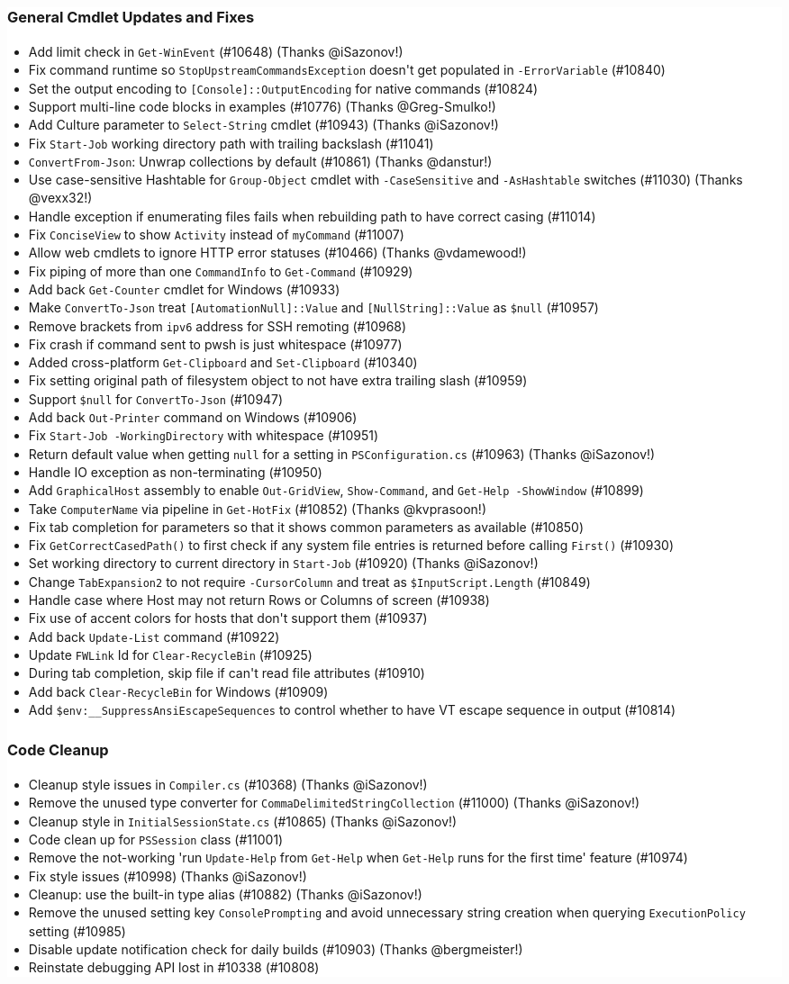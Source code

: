 ### General Cmdlet Updates and Fixes

- Add limit check in `Get-WinEvent` (#10648) (Thanks @iSazonov!)
- Fix command runtime so `StopUpstreamCommandsException` doesn't get populated in `-ErrorVariable` (#10840)
- Set the output encoding to `[Console]::OutputEncoding` for native commands (#10824)
- Support multi-line code blocks in examples (#10776) (Thanks @Greg-Smulko!)
- Add Culture parameter to `Select-String` cmdlet (#10943) (Thanks @iSazonov!)
- Fix `Start-Job` working directory path with trailing backslash (#11041)
- `ConvertFrom-Json`: Unwrap collections by default (#10861) (Thanks @danstur!)
- Use case-sensitive Hashtable for `Group-Object` cmdlet with `-CaseSensitive` and `-AsHashtable` switches (#11030) (Thanks @vexx32!)
- Handle exception if enumerating files fails when rebuilding path to have correct casing (#11014)
- Fix `ConciseView` to show `Activity` instead of `myCommand` (#11007)
- Allow web cmdlets to ignore HTTP error statuses (#10466) (Thanks @vdamewood!)
- Fix piping of more than one `CommandInfo` to `Get-Command` (#10929)
- Add back `Get-Counter` cmdlet for Windows (#10933)
- Make `ConvertTo-Json` treat `[AutomationNull]::Value` and `[NullString]::Value` as `$null` (#10957)
- Remove brackets from `ipv6` address for SSH remoting (#10968)
- Fix crash if command sent to pwsh is just whitespace (#10977)
- Added cross-platform `Get-Clipboard` and `Set-Clipboard` (#10340)
- Fix setting original path of filesystem object to not have extra trailing slash (#10959)
- Support `$null` for `ConvertTo-Json` (#10947)
- Add back `Out-Printer` command on Windows (#10906)
- Fix `Start-Job -WorkingDirectory` with whitespace (#10951)
- Return default value when getting `null` for a setting in `PSConfiguration.cs` (#10963) (Thanks @iSazonov!)
- Handle IO exception as non-terminating (#10950)
- Add `GraphicalHost` assembly to enable `Out-GridView`, `Show-Command`, and `Get-Help -ShowWindow` (#10899)
- Take `ComputerName` via pipeline in `Get-HotFix` (#10852) (Thanks @kvprasoon!)
- Fix tab completion for parameters so that it shows common parameters as available (#10850)
- Fix `GetCorrectCasedPath()` to first check if any system file entries is returned before calling `First()` (#10930)
- Set working directory to current directory in `Start-Job` (#10920) (Thanks @iSazonov!)
- Change `TabExpansion2` to not require `-CursorColumn` and treat as `$InputScript.Length` (#10849)
- Handle case where Host may not return Rows or Columns of screen (#10938)
- Fix use of accent colors for hosts that don't support them (#10937)
- Add back `Update-List` command (#10922)
- Update `FWLink` Id for `Clear-RecycleBin` (#10925)
- During tab completion, skip file if can't read file attributes (#10910)
- Add back `Clear-RecycleBin` for Windows (#10909)
- Add `$env:__SuppressAnsiEscapeSequences` to control whether to have VT escape sequence in output (#10814)

### Code Cleanup

- Cleanup style issues in `Compiler.cs` (#10368) (Thanks @iSazonov!)
- Remove the unused type converter for `CommaDelimitedStringCollection` (#11000) (Thanks @iSazonov!)
- Cleanup style in `InitialSessionState.cs` (#10865) (Thanks @iSazonov!)
- Code clean up for `PSSession` class (#11001)
- Remove the not-working 'run `Update-Help` from `Get-Help` when `Get-Help` runs for the first time' feature (#10974)
- Fix style issues (#10998) (Thanks @iSazonov!)
- Cleanup: use the built-in type alias (#10882) (Thanks @iSazonov!)
- Remove the unused setting key `ConsolePrompting` and avoid unnecessary string creation when querying `ExecutionPolicy` setting (#10985)
- Disable update notification check for daily builds (#10903) (Thanks @bergmeister!)
- Reinstate debugging API lost in #10338 (#10808)


[7.0.13]: https://github.com/PowerShell/PowerShell/compare/v7.0.12...v7.0.13
[7.0.12]: https://github.com/PowerShell/PowerShell/compare/v7.0.11...v7.0.12
[7.0.11]: https://github.com/PowerShell/PowerShell/compare/v7.0.10...v7.0.11
[7.0.10]: https://github.com/PowerShell/PowerShell/compare/v7.0.9...v7.0.10
[7.0.9]: https://github.com/PowerShell/PowerShell/compare/v7.0.8...v7.0.9
[7.0.8]: https://github.com/PowerShell/PowerShell/compare/v7.0.7...v7.0.8
[7.0.7]: https://github.com/PowerShell/PowerShell/compare/v7.0.6...v7.0.7
[7.0.6]: https://github.com/PowerShell/PowerShell/compare/v7.0.5...v7.0.6
[7.0.5]: https://github.com/PowerShell/PowerShell/compare/v7.0.4...v7.0.5
[7.0.4]: https://github.com/PowerShell/PowerShell/compare/v7.0.3...v7.0.4
[7.0.3]: https://github.com/PowerShell/PowerShell/compare/v7.0.2...v7.0.3
[7.0.3]: https://github.com/PowerShell/PowerShell/compare/v7.0.2...v7.0.3
[7.0.2]: https://github.com/PowerShell/PowerShell/compare/v7.0.1...v7.0.2
[7.0.1]: https://github.com/PowerShell/PowerShell/compare/v7.0.0...v7.0.1
[7.0.0]: https://github.com/PowerShell/PowerShell/compare/v7.0.0-rc.3...v7.0.0
[7.0.0-rc.3]: https://github.com/PowerShell/PowerShell/compare/v7.0.0-rc.2...v7.0.0-rc.3
[7.0.0-rc.2]: https://github.com/PowerShell/PowerShell/compare/v7.0.0-rc.1...v7.0.0-rc.2
[7.0.0-rc.1]: https://github.com/PowerShell/PowerShell/compare/v7.0.0-preview.6...v7.0.0-rc.1
[7.0.0-preview.6]: https://github.com/PowerShell/PowerShell/compare/v7.0.0-preview.5...v7.0.0-preview.6
[7.0.0-preview.5]: https://github.com/PowerShell/PowerShell/compare/v7.0.0-preview.4...v7.0.0-preview.5
[7.0.0-preview.4]: https://github.com/PowerShell/PowerShell/compare/v7.0.0-preview.3...v7.0.0-preview.4
[7.0.0-preview.3]: https://github.com/PowerShell/PowerShell/compare/v7.0.0-preview.2...v7.0.0-preview.3
[7.0.0-preview.2]: https://github.com/PowerShell/PowerShell/compare/v7.0.0-preview.1...v7.0.0-preview.2
[7.0.0-preview.1]: https://github.com/PowerShell/PowerShell/compare/v6.2.0-rc.1...v7.0.0-preview.1